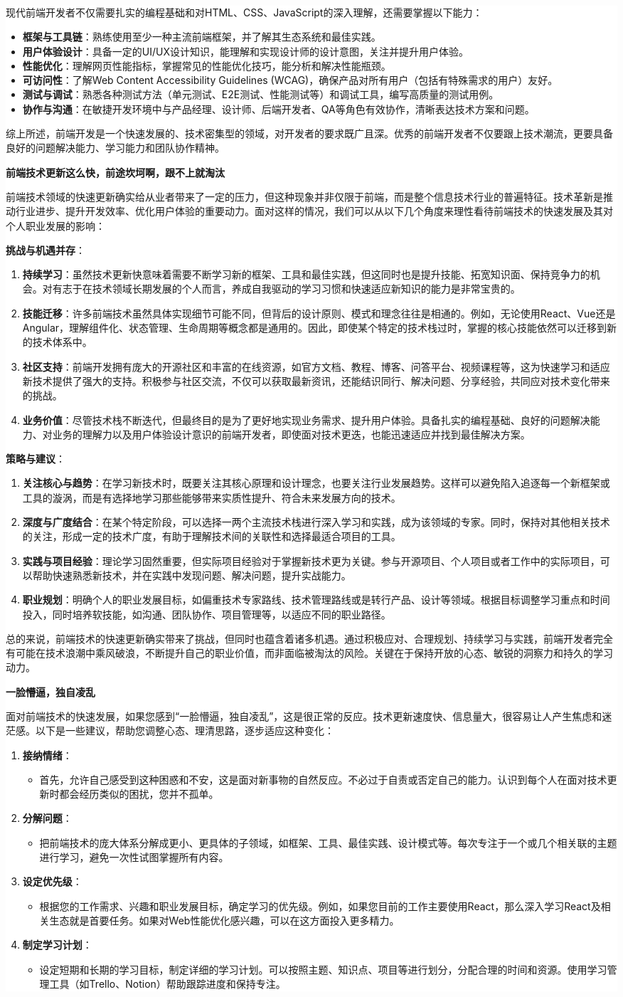 现代前端开发者不仅需要扎实的编程基础和对HTML、CSS、JavaScript的深入理解，还需要掌握以下能力：

- **框架与工具链**：熟练使用至少一种主流前端框架，并了解其生态系统和最佳实践。
- **用户体验设计**：具备一定的UI/UX设计知识，能理解和实现设计师的设计意图，关注并提升用户体验。
- **性能优化**：理解网页性能指标，掌握常见的性能优化技巧，能分析和解决性能瓶颈。
- **可访问性**：了解Web Content Accessibility Guidelines (WCAG)，确保产品对所有用户（包括有特殊需求的用户）友好。
- **测试与调试**：熟悉各种测试方法（单元测试、E2E测试、性能测试等）和调试工具，编写高质量的测试用例。
- **协作与沟通**：在敏捷开发环境中与产品经理、设计师、后端开发者、QA等角色有效协作，清晰表达技术方案和问题。

综上所述，前端开发是一个快速发展的、技术密集型的领域，对开发者的要求既广且深。优秀的前端开发者不仅要跟上技术潮流，更要具备良好的问题解决能力、学习能力和团队协作精神。

**前端技术更新这么快，前途坎坷啊，跟不上就淘汰**

前端技术领域的快速更新确实给从业者带来了一定的压力，但这种现象并非仅限于前端，而是整个信息技术行业的普遍特征。技术革新是推动行业进步、提升开发效率、优化用户体验的重要动力。面对这样的情况，我们可以从以下几个角度来理性看待前端技术的快速发展及其对个人职业发展的影响：

**挑战与机遇并存**：

1. **持续学习**：虽然技术更新快意味着需要不断学习新的框架、工具和最佳实践，但这同时也是提升技能、拓宽知识面、保持竞争力的机会。对有志于在技术领域长期发展的个人而言，养成自我驱动的学习习惯和快速适应新知识的能力是非常宝贵的。

2. **技能迁移**：许多前端技术虽然具体实现细节可能不同，但背后的设计原则、模式和理念往往是相通的。例如，无论使用React、Vue还是Angular，理解组件化、状态管理、生命周期等概念都是通用的。因此，即使某个特定的技术栈过时，掌握的核心技能依然可以迁移到新的技术体系中。

3. **社区支持**：前端开发拥有庞大的开源社区和丰富的在线资源，如官方文档、教程、博客、问答平台、视频课程等，这为快速学习和适应新技术提供了强大的支持。积极参与社区交流，不仅可以获取最新资讯，还能结识同行、解决问题、分享经验，共同应对技术变化带来的挑战。

4. **业务价值**：尽管技术栈不断迭代，但最终目的是为了更好地实现业务需求、提升用户体验。具备扎实的编程基础、良好的问题解决能力、对业务的理解力以及用户体验设计意识的前端开发者，即使面对技术更迭，也能迅速适应并找到最佳解决方案。

**策略与建议**：

1. **关注核心与趋势**：在学习新技术时，既要关注其核心原理和设计理念，也要关注行业发展趋势。这样可以避免陷入追逐每一个新框架或工具的漩涡，而是有选择地学习那些能够带来实质性提升、符合未来发展方向的技术。

2. **深度与广度结合**：在某个特定阶段，可以选择一两个主流技术栈进行深入学习和实践，成为该领域的专家。同时，保持对其他相关技术的关注，形成一定的技术广度，有助于理解技术间的关联性和选择最适合项目的工具。

3. **实践与项目经验**：理论学习固然重要，但实际项目经验对于掌握新技术更为关键。参与开源项目、个人项目或者工作中的实际项目，可以帮助快速熟悉新技术，并在实践中发现问题、解决问题，提升实战能力。

4. **职业规划**：明确个人的职业发展目标，如偏重技术专家路线、技术管理路线或是转行产品、设计等领域。根据目标调整学习重点和时间投入，同时培养软技能，如沟通、团队协作、项目管理等，以适应不同的职业路径。

总的来说，前端技术的快速更新确实带来了挑战，但同时也蕴含着诸多机遇。通过积极应对、合理规划、持续学习与实践，前端开发者完全有可能在技术浪潮中乘风破浪，不断提升自己的职业价值，而非面临被淘汰的风险。关键在于保持开放的心态、敏锐的洞察力和持久的学习动力。

**一脸懵逼，独自凌乱**

面对前端技术的快速发展，如果您感到“一脸懵逼，独自凌乱”，这是很正常的反应。技术更新速度快、信息量大，很容易让人产生焦虑和迷茫感。以下是一些建议，帮助您调整心态、理清思路，逐步适应这种变化：

1. **接纳情绪**：
   - 首先，允许自己感受到这种困惑和不安，这是面对新事物的自然反应。不必过于自责或否定自己的能力。认识到每个人在面对技术更新时都会经历类似的困扰，您并不孤单。

2. **分解问题**：
   - 把前端技术的庞大体系分解成更小、更具体的子领域，如框架、工具、最佳实践、设计模式等。每次专注于一个或几个相关联的主题进行学习，避免一次性试图掌握所有内容。

3. **设定优先级**：
   - 根据您的工作需求、兴趣和职业发展目标，确定学习的优先级。例如，如果您目前的工作主要使用React，那么深入学习React及相关生态就是首要任务。如果对Web性能优化感兴趣，可以在这方面投入更多精力。

4. **制定学习计划**：
   - 设定短期和长期的学习目标，制定详细的学习计划。可以按照主题、知识点、项目等进行划分，分配合理的时间和资源。使用学习管理工具（如Trello、Notion）帮助跟踪进度和保持专注。
